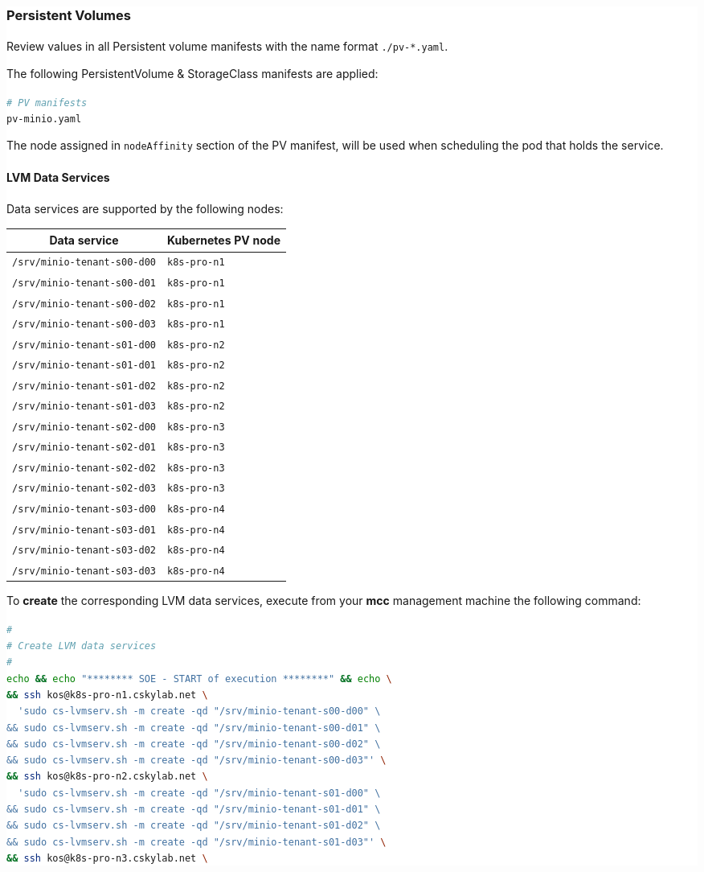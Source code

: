### Persistent Volumes

Review values in all Persistent volume manifests with the name format `./pv-*.yaml`.

The following PersistentVolume & StorageClass manifests are applied:

```bash
# PV manifests
pv-minio.yaml
```

The node assigned in `nodeAffinity` section of the PV manifest, will be used when scheduling the pod that holds the service.

#### LVM Data Services

Data services are supported by the following nodes:

| Data service                         | Kubernetes PV node          |
| ------------------------------------ | --------------------------- |
| `/srv/minio-tenant-s00-d00` | `k8s-pro-n1` |
| `/srv/minio-tenant-s00-d01` | `k8s-pro-n1` |
| `/srv/minio-tenant-s00-d02` | `k8s-pro-n1` |
| `/srv/minio-tenant-s00-d03` | `k8s-pro-n1` |
| `/srv/minio-tenant-s01-d00` | `k8s-pro-n2` |
| `/srv/minio-tenant-s01-d01` | `k8s-pro-n2` |
| `/srv/minio-tenant-s01-d02` | `k8s-pro-n2` |
| `/srv/minio-tenant-s01-d03` | `k8s-pro-n2` |
| `/srv/minio-tenant-s02-d00` | `k8s-pro-n3` |
| `/srv/minio-tenant-s02-d01` | `k8s-pro-n3` |
| `/srv/minio-tenant-s02-d02` | `k8s-pro-n3` |
| `/srv/minio-tenant-s02-d03` | `k8s-pro-n3` |
| `/srv/minio-tenant-s03-d00` | `k8s-pro-n4` |
| `/srv/minio-tenant-s03-d01` | `k8s-pro-n4` |
| `/srv/minio-tenant-s03-d02` | `k8s-pro-n4` |
| `/srv/minio-tenant-s03-d03` | `k8s-pro-n4` |

To **create** the corresponding LVM data services, execute from your **mcc** management machine the following command:

```bash
#
# Create LVM data services
#
echo && echo "******** SOE - START of execution ********" && echo \
&& ssh kos@k8s-pro-n1.cskylab.net \
  'sudo cs-lvmserv.sh -m create -qd "/srv/minio-tenant-s00-d00" \
&& sudo cs-lvmserv.sh -m create -qd "/srv/minio-tenant-s00-d01" \
&& sudo cs-lvmserv.sh -m create -qd "/srv/minio-tenant-s00-d02" \
&& sudo cs-lvmserv.sh -m create -qd "/srv/minio-tenant-s00-d03"' \
&& ssh kos@k8s-pro-n2.cskylab.net \
  'sudo cs-lvmserv.sh -m create -qd "/srv/minio-tenant-s01-d00" \
&& sudo cs-lvmserv.sh -m create -qd "/srv/minio-tenant-s01-d01" \
&& sudo cs-lvmserv.sh -m create -qd "/srv/minio-tenant-s01-d02" \
&& sudo cs-lvmserv.sh -m create -qd "/srv/minio-tenant-s01-d03"' \
&& ssh kos@k8s-pro-n3.cskylab.net \
```